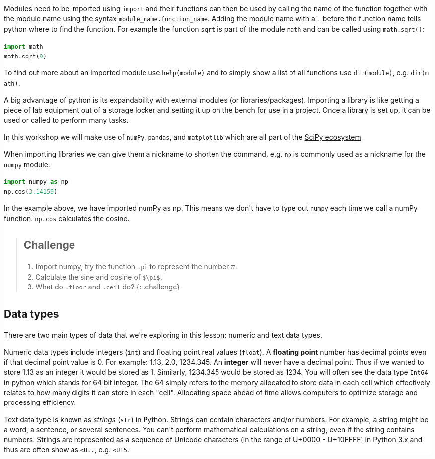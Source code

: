 Modules need to be imported using `import` and their functions can then be used by calling the name of the function together with the module name using the syntax `module_name.function_name`. Adding the module name with a `.` before the function name tells python where to find the function. 
For example the function `sqrt` is part of the module `math` and can be called using `math.sqrt()`:

```python
import math
math.sqrt(9)
```

To find out more about an imported module use `help(module)` and to simply show a list of all functions use `dir(module)`, e.g. `dir(math)`.

A big advantage of python is its expandability with external modules (or libraries/packages). Importing a library is like getting a piece of lab equipment out of a storage locker and setting it up on the bench for use in a project.
Once a library is set up, it can be used or called to perform many tasks.

In this workshop we will make use of `numPy`, `pandas`, and `matplotlib` which are all part of the [SciPy ecosystem](https://scipy.org).

When importing libraries we can give them a nickname to shorten the command, e.g. `np` is commonly used as a nickname for the `numpy` module:

```python
import numpy as np
np.cos(3.14159)
```

In the example above, we have imported numPy as np. This means we don't have to type out `numpy` each time we call a numPy function. `np.cos` calculates the cosine.

> ## Challenge
> 1. Import numpy, try the function `.pi` to represent the number $\pi$. 
> 2. Calculate the sine and cosine of `$\pi$`. 
> 3. What do `.floor` and `.ceil` do?
{: .challenge}

## Data types

There are two main types of data that we're exploring in
this lesson: numeric and text data types.

Numeric data types include integers (`int`) and floating point real values (`float`). 
A **floating point** number has decimal points even if that decimal point value is 0. For example: 1.13, 2.0, 1234.345. An **integer** will never have a decimal point. Thus if we wanted to store 1.13 as an integer it would be stored as 1. Similarly, 1234.345 would be stored as 1234. You will often see the data type `Int64` in python which stands for 64 bit integer. The 64
simply refers to the memory allocated to store data in each cell which effectively relates to how many digits it can store in each "cell". Allocating space ahead of time allows computers to optimize storage and processing efficiency. 

Text data type is known as *strings* (`str`) in Python. Strings can contain characters and/or numbers. For example, a string might be a word, a sentence, or several sentences. You can't perform mathematical calculations on a string, even if the string contains numbers. Strings are represented as a sequence of Unicode characters (in the range of U+0000 - U+10FFFF) in Python 3.x and thus are often show as `<U..`, e.g. `<U15`.
